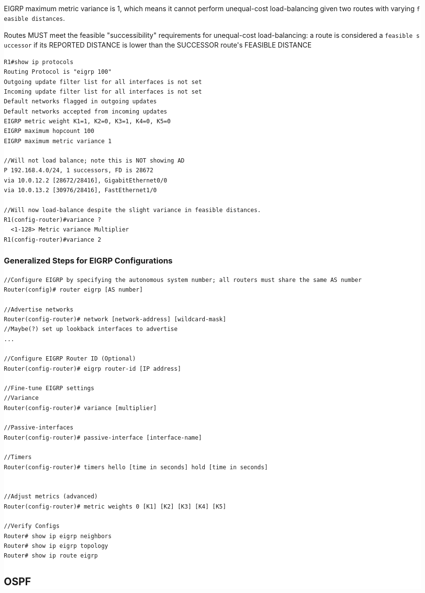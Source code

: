 EIGRP maximum metric variance is 1, which means it cannot perform unequal-cost load-balancing given two routes with varying `feasible distances`.

Routes MUST meet the feasible "successibility" requirements for unequal-cost load-balancing: a route is considered a `feasible successor` if its REPORTED DISTANCE is lower than the SUCCESSOR route's FEASIBLE DISTANCE
```
R1#show ip protocols
Routing Protocol is "eigrp 100"
Outgoing update filter list for all interfaces is not set
Incoming update filter list for all interfaces is not set
Default networks flagged in outgoing updates
Default networks accepted from incoming updates
EIGRP metric weight K1=1, K2=0, K3=1, K4=0, K5=0
EIGRP maximum hopcount 100
EIGRP maximum metric variance 1

//Will not load balance; note this is NOT showing AD
P 192.168.4.0/24, 1 successors, FD is 28672
via 10.0.12.2 [28672/28416], GigabitEthernet0/0
via 10.0.13.2 [30976/28416], FastEthernet1/0

//Will now load-balance despite the slight variance in feasible distances. 
R1(config-router)#variance ?
  <1-128> Metric variance Multiplier
R1(config-router)#variance 2
```

### Generalized Steps for EIGRP Configurations

```
//Configure EIGRP by specifying the autonomous system number; all routers must share the same AS number
Router(config)# router eigrp [AS number]

//Advertise networks
Router(config-router)# network [network-address] [wildcard-mask]
//Maybe(?) set up lookback interfaces to advertise 
...

//Configure EIGRP Router ID (Optional)
Router(config-router)# eigrp router-id [IP address]

//Fine-tune EIGRP settings
//Variance
Router(config-router)# variance [multiplier]

//Passive-interfaces
Router(config-router)# passive-interface [interface-name]

//Timers
Router(config-router)# timers hello [time in seconds] hold [time in seconds]


//Adjust metrics (advanced)
Router(config-router)# metric weights 0 [K1] [K2] [K3] [K4] [K5]

//Verify Configs
Router# show ip eigrp neighbors
Router# show ip eigrp topology
Router# show ip route eigrp

```
## OSPF